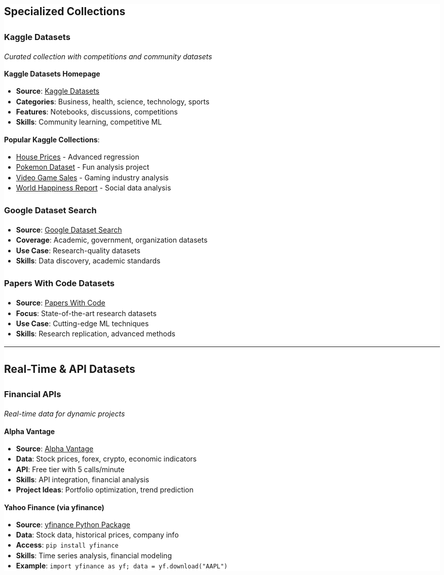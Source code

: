 
## Specialized Collections

### Kaggle Datasets
*Curated collection with competitions and community datasets*

**Kaggle Datasets Homepage**
- **Source**: [Kaggle Datasets](https://www.kaggle.com/datasets)
- **Categories**: Business, health, science, technology, sports
- **Features**: Notebooks, discussions, competitions
- **Skills**: Community learning, competitive ML

**Popular Kaggle Collections**:
- [House Prices](https://www.kaggle.com/c/house-prices-advanced-regression-techniques) - Advanced regression
- [Pokemon Dataset](https://www.kaggle.com/datasets/rounakbanik/pokemon) - Fun analysis project
- [Video Game Sales](https://www.kaggle.com/datasets/gregorut/videogamesales) - Gaming industry analysis
- [World Happiness Report](https://www.kaggle.com/datasets/unsdsn/world-happiness) - Social data analysis

### Google Dataset Search
- **Source**: [Google Dataset Search](https://datasetsearch.research.google.com/)
- **Coverage**: Academic, government, organization datasets
- **Use Case**: Research-quality datasets
- **Skills**: Data discovery, academic standards

### Papers With Code Datasets
- **Source**: [Papers With Code](https://paperswithcode.com/datasets)
- **Focus**: State-of-the-art research datasets
- **Use Case**: Cutting-edge ML techniques
- **Skills**: Research replication, advanced methods

---

## Real-Time & API Datasets

### Financial APIs
*Real-time data for dynamic projects*

**Alpha Vantage**
- **Source**: [Alpha Vantage](https://www.alphavantage.co/)
- **Data**: Stock prices, forex, crypto, economic indicators
- **API**: Free tier with 5 calls/minute
- **Skills**: API integration, financial analysis
- **Project Ideas**: Portfolio optimization, trend prediction

**Yahoo Finance (via yfinance)**
- **Source**: [yfinance Python Package](https://pypi.org/project/yfinance/)
- **Data**: Stock data, historical prices, company info
- **Access**: `pip install yfinance`
- **Skills**: Time series analysis, financial modeling
- **Example**: `import yfinance as yf; data = yf.download("AAPL")`
